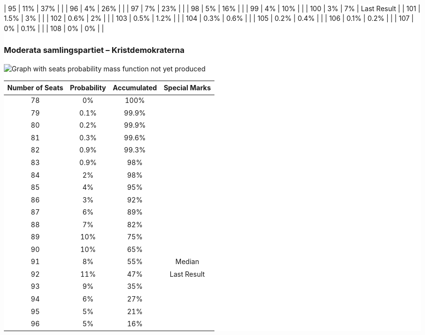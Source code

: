 | 95 | 11% | 37% |  |
| 96 | 4% | 26% |  |
| 97 | 7% | 23% |  |
| 98 | 5% | 16% |  |
| 99 | 4% | 10% |  |
| 100 | 3% | 7% | Last Result |
| 101 | 1.5% | 3% |  |
| 102 | 0.6% | 2% |  |
| 103 | 0.5% | 1.2% |  |
| 104 | 0.3% | 0.6% |  |
| 105 | 0.2% | 0.4% |  |
| 106 | 0.1% | 0.2% |  |
| 107 | 0% | 0.1% |  |
| 108 | 0% | 0% |  |

### Moderata samlingspartiet – Kristdemokraterna

![Graph with seats probability mass function not yet produced](2022-09-02-Novus-coalitions-seats-pmf-m–kd.png "Seats Probability Mass Function")

| Number of Seats | Probability | Accumulated | Special Marks |
|:---------------:|:-----------:|:-----------:|:-------------:|
| 78 | 0% | 100% |  |
| 79 | 0.1% | 99.9% |  |
| 80 | 0.2% | 99.9% |  |
| 81 | 0.3% | 99.6% |  |
| 82 | 0.9% | 99.3% |  |
| 83 | 0.9% | 98% |  |
| 84 | 2% | 98% |  |
| 85 | 4% | 95% |  |
| 86 | 3% | 92% |  |
| 87 | 6% | 89% |  |
| 88 | 7% | 82% |  |
| 89 | 10% | 75% |  |
| 90 | 10% | 65% |  |
| 91 | 8% | 55% | Median |
| 92 | 11% | 47% | Last Result |
| 93 | 9% | 35% |  |
| 94 | 6% | 27% |  |
| 95 | 5% | 21% |  |
| 96 | 5% | 16% |  |
